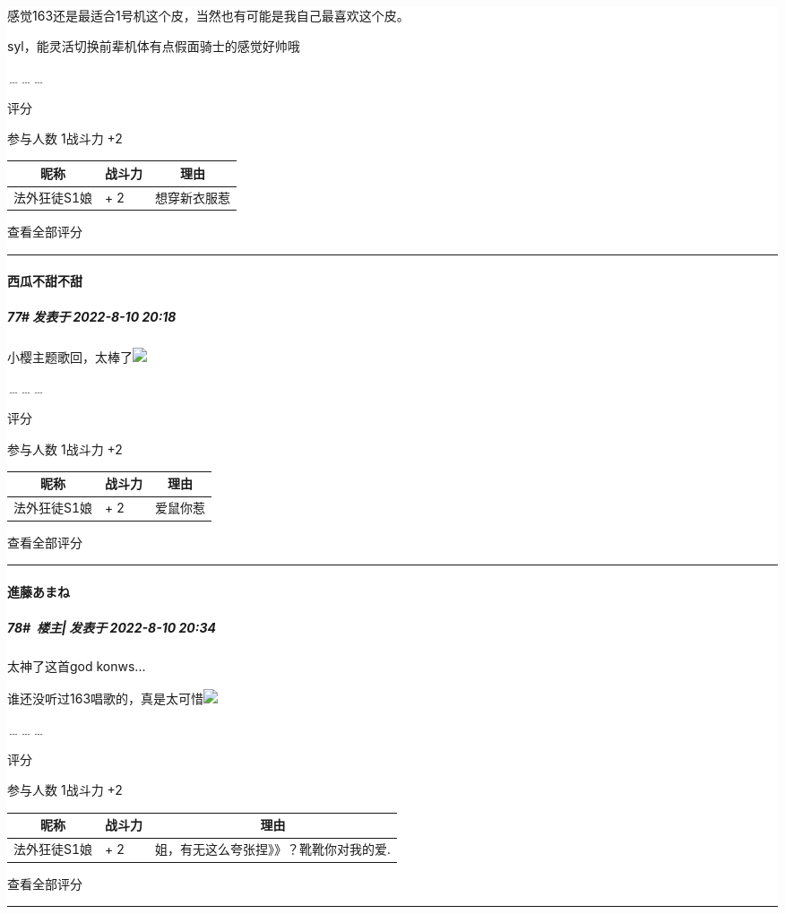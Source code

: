 感觉163还是最适合1号机这个皮，当然也有可能是我自己最喜欢这个皮。

syl，能灵活切换前辈机体有点假面骑士的感觉好帅哦

﹍﹍﹍

评分

 参与人数 1战斗力 +2

|昵称|战斗力|理由|
|----|---|---|
| 法外狂徒S1娘| + 2|想穿新衣服惹|

查看全部评分

*****

####  西瓜不甜不甜  
##### 77#       发表于 2022-8-10 20:18

小樱主题歌回，太棒了<img src="https://static.saraba1st.com/image/smiley/face2017/184.png" referrerpolicy="no-referrer">

﹍﹍﹍

评分

 参与人数 1战斗力 +2

|昵称|战斗力|理由|
|----|---|---|
| 法外狂徒S1娘| + 2|爱鼠你惹|

查看全部评分

*****

####  進藤あまね  
##### 78#         楼主| 发表于 2022-8-10 20:34

太神了这首god konws...

谁还没听过163唱歌的，真是太可惜<img src="https://static.saraba1st.com/image/smiley/face2017/074.png" referrerpolicy="no-referrer">

﹍﹍﹍

评分

 参与人数 1战斗力 +2

|昵称|战斗力|理由|
|----|---|---|
| 法外狂徒S1娘| + 2|姐，有无这么夸张捏》》？靴靴你对我的爱.|

查看全部评分

*****
